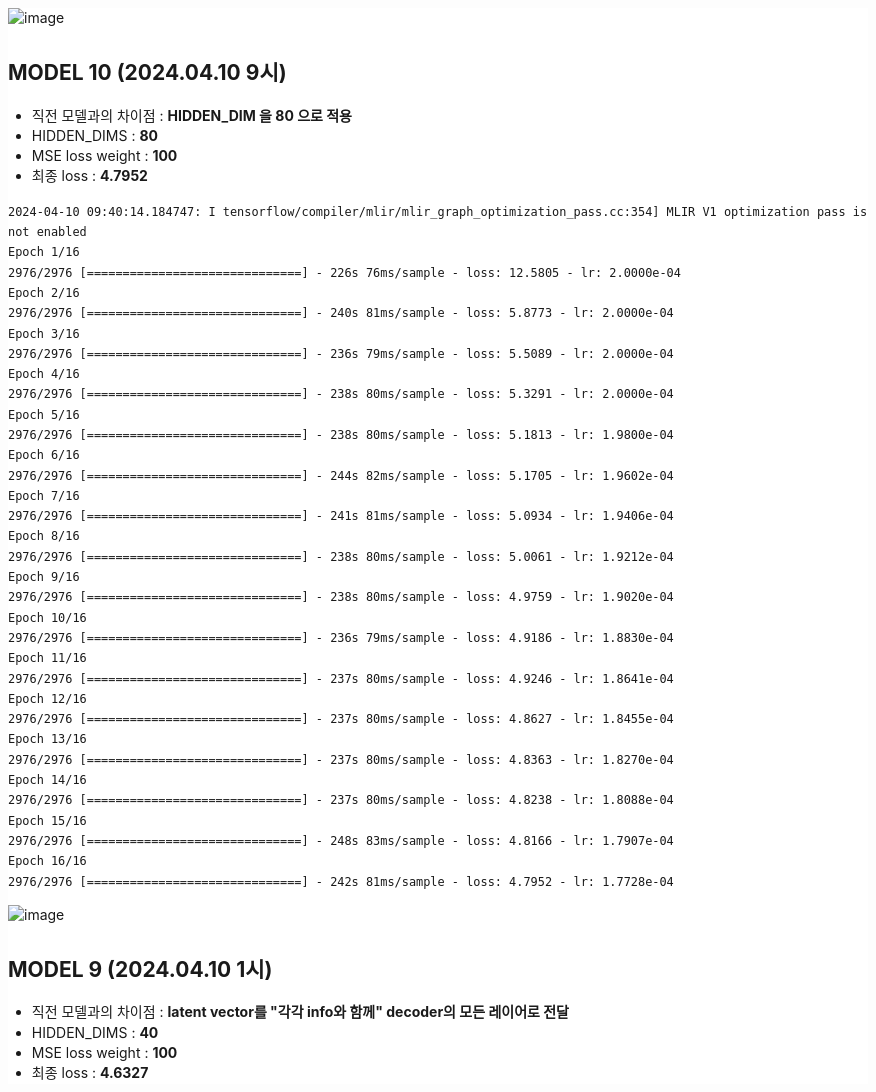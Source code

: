 ![image](https://github.com/WannaBeSuperteur/AI-study/assets/32893014/8f659d7c-04eb-4812-bf74-165383d38238)

## MODEL 10 (2024.04.10 9시)
* 직전 모델과의 차이점 : **HIDDEN_DIM 을 80 으로 적용**
* HIDDEN_DIMS : **80**
* MSE loss weight : **100**
* 최종 loss : **4.7952**

```
2024-04-10 09:40:14.184747: I tensorflow/compiler/mlir/mlir_graph_optimization_pass.cc:354] MLIR V1 optimization pass is not enabled
Epoch 1/16
2976/2976 [==============================] - 226s 76ms/sample - loss: 12.5805 - lr: 2.0000e-04
Epoch 2/16
2976/2976 [==============================] - 240s 81ms/sample - loss: 5.8773 - lr: 2.0000e-04
Epoch 3/16
2976/2976 [==============================] - 236s 79ms/sample - loss: 5.5089 - lr: 2.0000e-04
Epoch 4/16
2976/2976 [==============================] - 238s 80ms/sample - loss: 5.3291 - lr: 2.0000e-04
Epoch 5/16
2976/2976 [==============================] - 238s 80ms/sample - loss: 5.1813 - lr: 1.9800e-04
Epoch 6/16
2976/2976 [==============================] - 244s 82ms/sample - loss: 5.1705 - lr: 1.9602e-04
Epoch 7/16
2976/2976 [==============================] - 241s 81ms/sample - loss: 5.0934 - lr: 1.9406e-04
Epoch 8/16
2976/2976 [==============================] - 238s 80ms/sample - loss: 5.0061 - lr: 1.9212e-04
Epoch 9/16
2976/2976 [==============================] - 238s 80ms/sample - loss: 4.9759 - lr: 1.9020e-04
Epoch 10/16
2976/2976 [==============================] - 236s 79ms/sample - loss: 4.9186 - lr: 1.8830e-04
Epoch 11/16
2976/2976 [==============================] - 237s 80ms/sample - loss: 4.9246 - lr: 1.8641e-04
Epoch 12/16
2976/2976 [==============================] - 237s 80ms/sample - loss: 4.8627 - lr: 1.8455e-04
Epoch 13/16
2976/2976 [==============================] - 237s 80ms/sample - loss: 4.8363 - lr: 1.8270e-04
Epoch 14/16
2976/2976 [==============================] - 237s 80ms/sample - loss: 4.8238 - lr: 1.8088e-04
Epoch 15/16
2976/2976 [==============================] - 248s 83ms/sample - loss: 4.8166 - lr: 1.7907e-04
Epoch 16/16
2976/2976 [==============================] - 242s 81ms/sample - loss: 4.7952 - lr: 1.7728e-04
```

![image](https://github.com/WannaBeSuperteur/AI-study/assets/32893014/1364618a-2761-4b32-8079-29be454c97f9)

## MODEL 9 (2024.04.10 1시)
* 직전 모델과의 차이점 : **latent vector를 "각각 info와 함께" decoder의 모든 레이어로 전달**
* HIDDEN_DIMS : **40**
* MSE loss weight : **100**
* 최종 loss : **4.6327**
